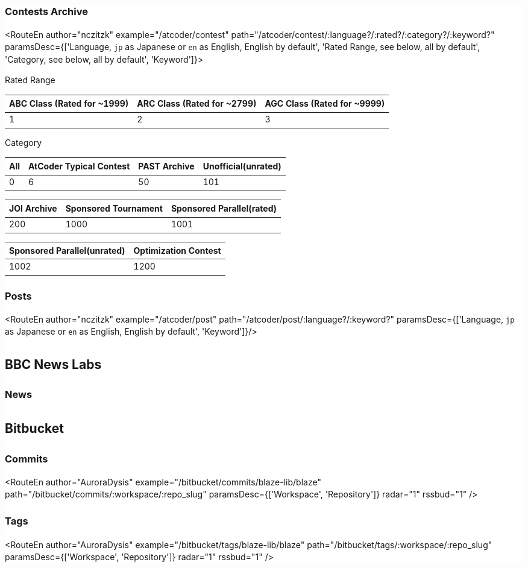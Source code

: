 </RouteEn>

### Contests Archive

<RouteEn author="nczitzk" example="/atcoder/contest" path="/atcoder/contest/:language?/:rated?/:category?/:keyword?" paramsDesc={['Language, `jp` as Japanese or `en` as English, English by default', 'Rated Range, see below, all by default', 'Category, see below, all by default', 'Keyword']}>

Rated Range

| ABC Class (Rated for ~1999) | ARC Class (Rated for ~2799) | AGC Class (Rated for ~9999) |
| --------------------------- | --------------------------- | --------------------------- |
| 1                           | 2                           | 3                           |

Category

| All | AtCoder Typical Contest | PAST Archive | Unofficial(unrated) |
| --- | ----------------------- | ------------ | ------------------- |
| 0   | 6                       | 50           | 101                 |

| JOI Archive | Sponsored Tournament | Sponsored Parallel(rated) |
| ----------- | -------------------- | ------------------------- |
| 200         | 1000                 | 1001                      |

| Sponsored Parallel(unrated) | Optimization Contest |
| --------------------------- | -------------------- |
| 1002                        | 1200                 |

</RouteEn>

### Posts

<RouteEn author="nczitzk" example="/atcoder/post" path="/atcoder/post/:language?/:keyword?" paramsDesc={['Language, `jp` as Japanese or `en` as English, English by default', 'Keyword']}/>

## BBC News Labs

### News

<RouteEn author="elxy" example="/bbcnewslabs/news" path="/bbcnewslabs/news"/>

## Bitbucket

### Commits

<RouteEn author="AuroraDysis" example="/bitbucket/commits/blaze-lib/blaze" path="/bitbucket/commits/:workspace/:repo_slug" paramsDesc={['Workspace', 'Repository']} radar="1" rssbud="1" />

### Tags

<RouteEn author="AuroraDysis" example="/bitbucket/tags/blaze-lib/blaze" path="/bitbucket/tags/:workspace/:repo_slug" paramsDesc={['Workspace', 'Repository']} radar="1" rssbud="1" />
